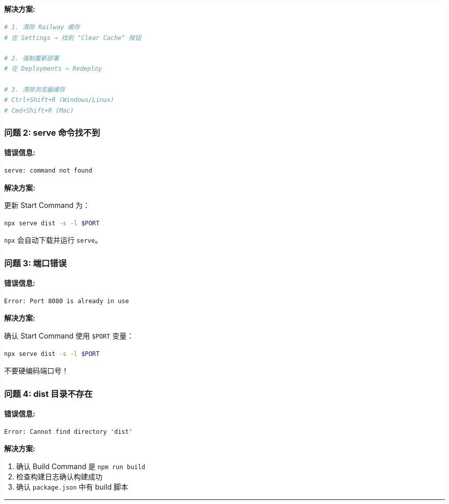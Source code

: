 **解决方案:**
```bash
# 1. 清除 Railway 缓存
# 在 Settings → 找到 "Clear Cache" 按钮

# 2. 强制重新部署
# 在 Deployments → Redeploy

# 3. 清除浏览器缓存
# Ctrl+Shift+R (Windows/Linux)
# Cmd+Shift+R (Mac)
```

### 问题 2: serve 命令找不到

**错误信息:**
```
serve: command not found
```

**解决方案:**

更新 Start Command 为：
```bash
npx serve dist -s -l $PORT
```

`npx` 会自动下载并运行 `serve`。

### 问题 3: 端口错误

**错误信息:**
```
Error: Port 8080 is already in use
```

**解决方案:**

确认 Start Command 使用 `$PORT` 变量：
```bash
npx serve dist -s -l $PORT
```

不要硬编码端口号！

### 问题 4: dist 目录不存在

**错误信息:**
```
Error: Cannot find directory 'dist'
```

**解决方案:**

1. 确认 Build Command 是 `npm run build`
2. 检查构建日志确认构建成功
3. 确认 `package.json` 中有 build 脚本

---